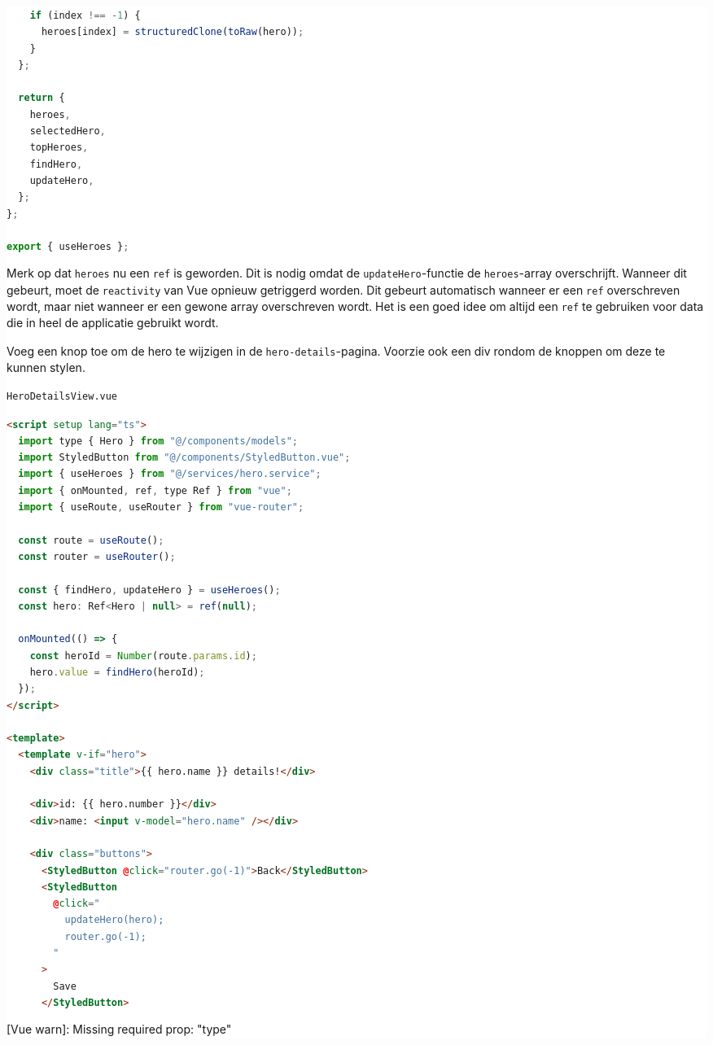 ```ts
    if (index !== -1) {
      heroes[index] = structuredClone(toRaw(hero));
    }
  };

  return {
    heroes,
    selectedHero,
    topHeroes,
    findHero,
    updateHero,
  };
};

export { useHeroes };
```

Merk op dat `heroes` nu een `ref` is geworden. Dit is nodig omdat de `updateHero`-functie de `heroes`-array overschrijft. Wanneer dit gebeurt, moet de `reactivity` van Vue opnieuw getriggerd worden. Dit gebeurt automatisch wanneer er een `ref` overschreven wordt, maar niet wanneer er een gewone array overschreven wordt. Het is een goed idee om altijd een `ref` te gebruiken voor data die in heel de applicatie gebruikt wordt.

Voeg een knop toe om de hero te wijzigen in de `hero-details`-pagina. Voorzie ook een div rondom de knoppen om deze te kunnen stylen.

`HeroDetailsView.vue`

```html
<script setup lang="ts">
  import type { Hero } from "@/components/models";
  import StyledButton from "@/components/StyledButton.vue";
  import { useHeroes } from "@/services/hero.service";
  import { onMounted, ref, type Ref } from "vue";
  import { useRoute, useRouter } from "vue-router";

  const route = useRoute();
  const router = useRouter();

  const { findHero, updateHero } = useHeroes();
  const hero: Ref<Hero | null> = ref(null);

  onMounted(() => {
    const heroId = Number(route.params.id);
    hero.value = findHero(heroId);
  });
</script>

<template>
  <template v-if="hero">
    <div class="title">{{ hero.name }} details!</div>

    <div>id: {{ hero.number }}</div>
    <div>name: <input v-model="hero.name" /></div>

    <div class="buttons">
      <StyledButton @click="router.go(-1)">Back</StyledButton>
      <StyledButton
        @click="
          updateHero(hero);
          router.go(-1);
        "
      >
        Save
      </StyledButton>
```

[Vue warn]: Missing required prop: "type"